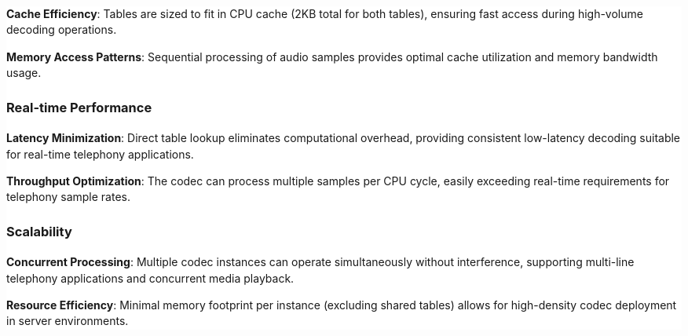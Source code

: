 **Cache Efficiency**: Tables are sized to fit in CPU cache (2KB total for both tables), ensuring fast access during high-volume decoding operations.

**Memory Access Patterns**: Sequential processing of audio samples provides optimal cache utilization and memory bandwidth usage.

### Real-time Performance

**Latency Minimization**: Direct table lookup eliminates computational overhead, providing consistent low-latency decoding suitable for real-time telephony applications.

**Throughput Optimization**: The codec can process multiple samples per CPU cycle, easily exceeding real-time requirements for telephony sample rates.

### Scalability

**Concurrent Processing**: Multiple codec instances can operate simultaneously without interference, supporting multi-line telephony applications and concurrent media playback.

**Resource Efficiency**: Minimal memory footprint per instance (excluding shared tables) allows for high-density codec deployment in server environments.
